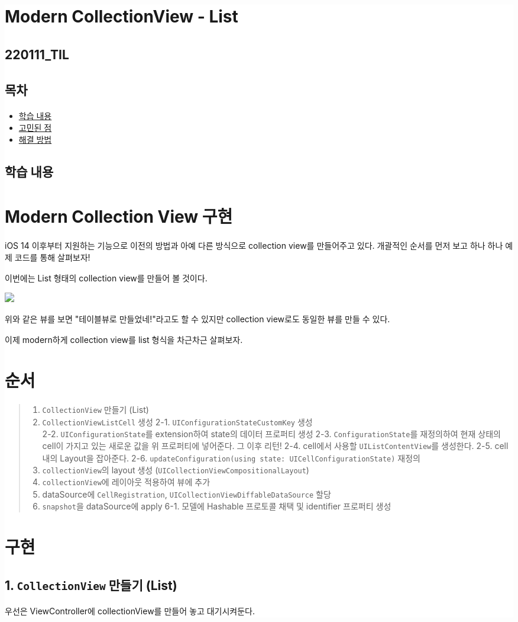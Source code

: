 ﻿# Modern CollectionView - List

## 220111_TIL

## 목차 
- [학습 내용](#학습-내용) 
- [고민된 점](#고민된-점)
- [해결 방법](#해결-방법)


## 학습 내용


# Modern Collection View 구현

iOS 14 이후부터 지원하는 기능으로 이전의 방법과 아예 다른 방식으로 collection view를 만들어주고 있다. 개괄적인 순서를 먼저 보고 하나 하나 예제 코드를 통해 살펴보자! 

이번에는 List 형태의 collection view를 만들어 볼 것이다.

![](https://i.imgur.com/hg3XEw7.png)

위와 같은 뷰를 보면 "테이블뷰로 만들었네!"라고도 할 수 있지만 collection view로도 동일한 뷰를 만들 수 있다. 

이제 modern하게 collection view를 list 형식을 차근차근 살펴보자.

# 순서

> 1. `CollectionView` 만들기 (List)
> 2. `CollectionViewListCell` 생성
    2-1. `UIConfigurationStateCustomKey` 생성    
    2-2. `UIConfigurationState`를 extension하여 state의 데이터 프로퍼티 생성
    2-3. `ConfigurationState`를 재정의하여 현재 상태의 cell이 가지고 있는 새로운 값을 위 프로퍼티에 넣어준다. 그 이후 리턴!
    2-4. cell에서 사용할 `UIListContentView`를 생성한다.
    2-5. cell내의 Layout을 잡아준다.
    2-6. `updateConfiguration(using state: UICellConfigurationState)` 재정의
> 3. `collectionView`의 layout 생성 (`UICollectionViewCompositionalLayout`)
> 4. `collectionView`에 레이아웃 적용하여 뷰에 추가
> 5. dataSource에 `CellRegistration`, `UICollectionViewDiffableDataSource` 할당
> 6. `snapshot`을 dataSource에 apply
>   6-1. 모델에 Hashable 프로토콜 채택 및 identifier 프로퍼티 생성


# 구현

## 1. `CollectionView` 만들기 (List)

우선은 ViewController에 collectionView를 만들어 놓고 대기시켜둔다. 

